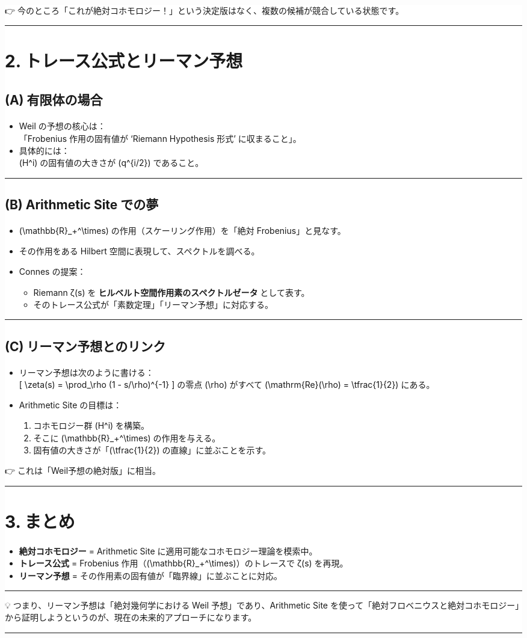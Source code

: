 👉 今のところ「これが絶対コホモロジー！」という決定版はなく、複数の候補が競合している状態です。  

---

# 2. トレース公式とリーマン予想

## (A) 有限体の場合
- Weil の予想の核心は：  
  「Frobenius 作用の固有値が ‘Riemann Hypothesis 形式’ に収まること」。  
- 具体的には：  
  \(H^i\) の固有値の大きさが \(q^{i/2}\) であること。

---

## (B) Arithmetic Site での夢
- \(\mathbb{R}_+^\times\) の作用（スケーリング作用）を「絶対 Frobenius」と見なす。  
- その作用をある Hilbert 空間に表現して、スペクトルを調べる。  

- Connes の提案：  
  - Riemann ζ(s) を **ヒルベルト空間作用素のスペクトルゼータ** として表す。  
  - そのトレース公式が「素数定理」「リーマン予想」に対応する。  

---

## (C) リーマン予想とのリンク
- リーマン予想は次のように書ける：  
  \[
  \zeta(s) = \prod_\rho (1 - s/\rho)^{-1}
  \]
  の零点 \(\rho\) がすべて \(\mathrm{Re}(\rho) = \tfrac{1}{2}\) にある。  

- Arithmetic Site の目標は：  
  1. コホモロジー群 \(H^i\) を構築。  
  2. そこに \(\mathbb{R}_+^\times\) の作用を与える。  
  3. 固有値の大きさが「\(\tfrac{1}{2}\) の直線」に並ぶことを示す。  

👉 これは「Weil予想の絶対版」に相当。  

---

# 3. まとめ
- **絶対コホモロジー** = Arithmetic Site に適用可能なコホモロジー理論を模索中。  
- **トレース公式** = Frobenius 作用（\(\mathbb{R}_+^\times\)）のトレースで ζ(s) を再現。  
- **リーマン予想** = その作用素の固有値が「臨界線」に並ぶことに対応。  

---

💡 つまり、リーマン予想は「絶対幾何学における Weil 予想」であり、Arithmetic Site を使って「絶対フロベニウスと絶対コホモロジー」から証明しようというのが、現在の未来的アプローチになります。  

---